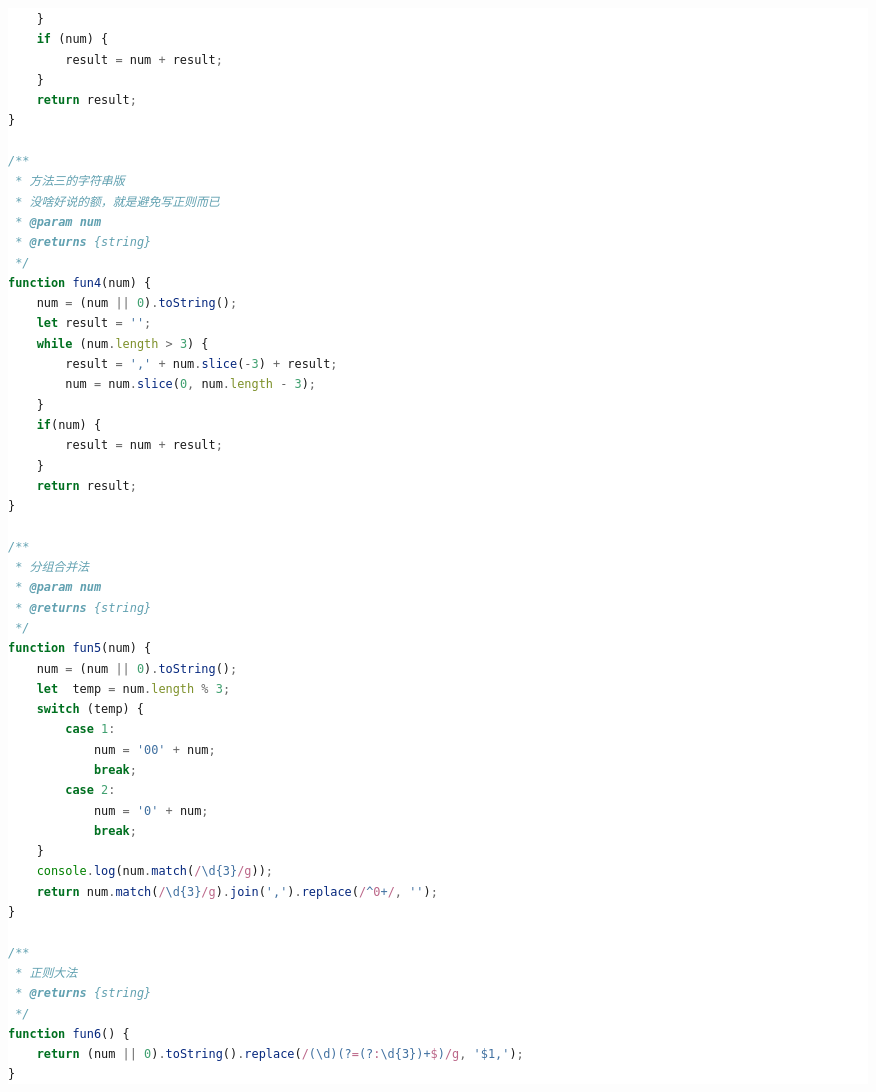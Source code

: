 ```javascript
    }
    if (num) {
        result = num + result;
    }
    return result;
}

/**
 * 方法三的字符串版
 * 没啥好说的额，就是避免写正则而已
 * @param num
 * @returns {string}
 */
function fun4(num) {
    num = (num || 0).toString();
    let result = '';
    while (num.length > 3) {
        result = ',' + num.slice(-3) + result;
        num = num.slice(0, num.length - 3);
    }
    if(num) {
        result = num + result;
    }
    return result;
}

/**
 * 分组合并法
 * @param num
 * @returns {string}
 */
function fun5(num) {
    num = (num || 0).toString();
    let  temp = num.length % 3;
    switch (temp) {
        case 1:
            num = '00' + num;
            break;
        case 2:
            num = '0' + num;
            break;
    }
    console.log(num.match(/\d{3}/g));
    return num.match(/\d{3}/g).join(',').replace(/^0+/, '');
}

/**
 * 正则大法
 * @returns {string}
 */
function fun6() {
    return (num || 0).toString().replace(/(\d)(?=(?:\d{3})+$)/g, '$1,');
}
```
